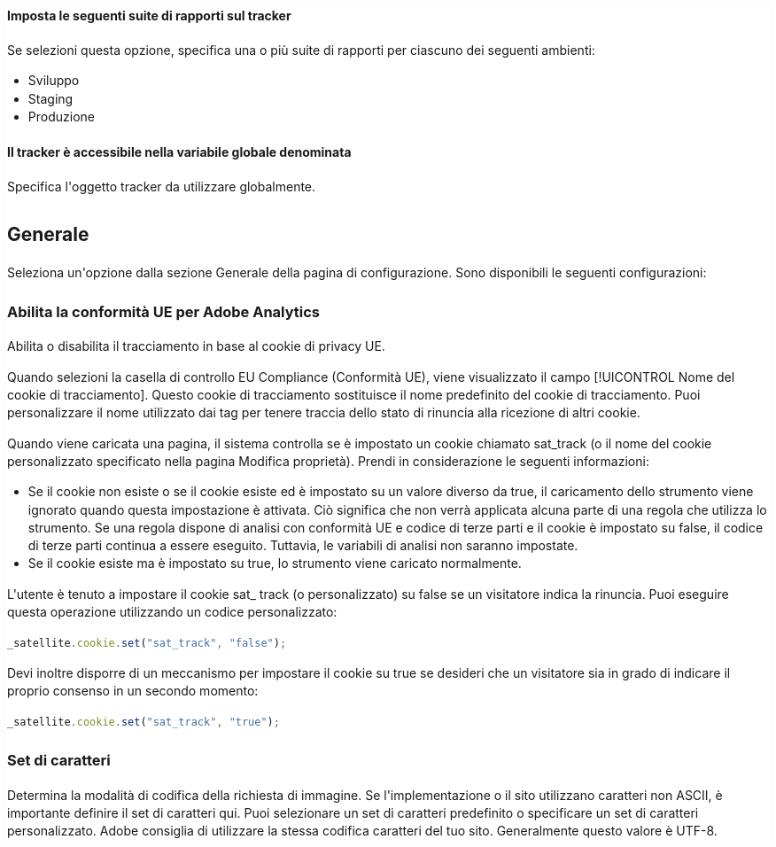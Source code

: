 #### Imposta le seguenti suite di rapporti sul tracker

Se selezioni questa opzione, specifica una o più suite di rapporti per ciascuno dei seguenti ambienti:

* Sviluppo
* Staging
* Produzione

#### Il tracker è accessibile nella variabile globale denominata

Specifica l&#39;oggetto tracker da utilizzare globalmente.

## Generale

Seleziona un&#39;opzione dalla sezione Generale della pagina di configurazione. Sono disponibili le seguenti configurazioni:

### Abilita la conformità UE per Adobe Analytics

Abilita o disabilita il tracciamento in base al cookie di privacy UE.

Quando selezioni la casella di controllo EU Compliance (Conformità UE), viene visualizzato il campo [!UICONTROL Nome del cookie di tracciamento]. Questo cookie di tracciamento sostituisce il nome predefinito del cookie di tracciamento. Puoi personalizzare il nome utilizzato dai tag per tenere traccia dello stato di rinuncia alla ricezione di altri cookie.

Quando viene caricata una pagina, il sistema controlla se è impostato un cookie chiamato sat\_track (o il nome del cookie personalizzato specificato nella pagina Modifica proprietà). Prendi in considerazione le seguenti informazioni:

* Se il cookie non esiste o se il cookie esiste ed è impostato su un valore diverso da true, il caricamento dello strumento viene ignorato quando questa impostazione è attivata. Ciò significa che non verrà applicata alcuna parte di una regola che utilizza lo strumento. Se una regola dispone di analisi con conformità UE e codice di terze parti e il cookie è impostato su false, il codice di terze parti continua a essere eseguito. Tuttavia, le variabili di analisi non saranno impostate.
* Se il cookie esiste ma è impostato su true, lo strumento viene caricato normalmente.

L&#39;utente è tenuto a impostare il cookie sat\_ track (o personalizzato) su false se un visitatore indica la rinuncia. Puoi eseguire questa operazione utilizzando un codice personalizzato:

```javascript
_satellite.cookie.set("sat_track", "false");
```

Devi inoltre disporre di un meccanismo per impostare il cookie su true se desideri che un visitatore sia in grado di indicare il proprio consenso in un secondo momento:

```javascript
_satellite.cookie.set("sat_track", "true");
```

### Set di caratteri

Determina la modalità di codifica della richiesta di immagine. Se l&#39;implementazione o il sito utilizzano caratteri non ASCII, è importante definire il set di caratteri qui. Puoi selezionare un set di caratteri predefinito o specificare un set di caratteri personalizzato. Adobe consiglia di utilizzare la stessa codifica caratteri del tuo sito. Generalmente questo valore è UTF-8.
